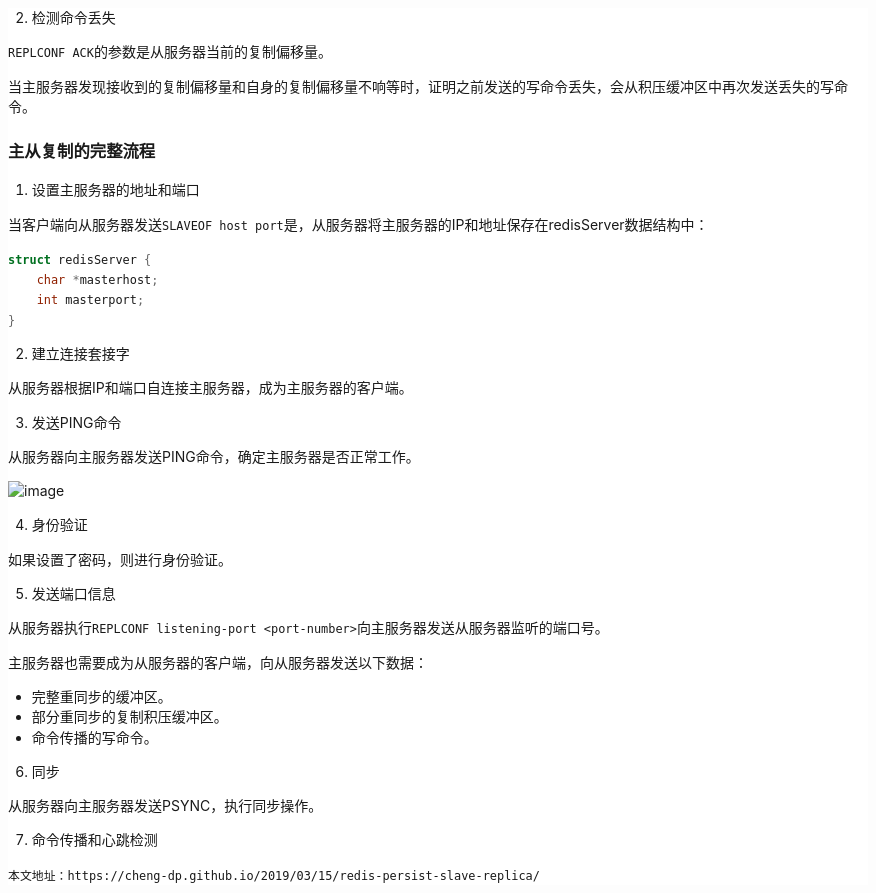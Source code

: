 2. 检测命令丢失

`REPLCONF ACK`的参数是从服务器当前的复制偏移量。

当主服务器发现接收到的复制偏移量和自身的复制偏移量不响等时，证明之前发送的写命令丢失，会从积压缓冲区中再次发送丢失的写命令。

### 主从复制的完整流程

1. 设置主服务器的地址和端口

当客户端向从服务器发送`SLAVEOF host port`是，从服务器将主服务器的IP和地址保存在redisServer数据结构中：
```C
struct redisServer {
    char *masterhost;
    int masterport;
}
```

2. 建立连接套接字

从服务器根据IP和端口自连接主服务器，成为主服务器的客户端。

3. 发送PING命令

从服务器向主服务器发送PING命令，确定主服务器是否正常工作。

![image](https://raw.githubusercontent.com/cheng-dp/ImageHostInGithub/master/redis_replication_ping.png)

4. 身份验证

如果设置了密码，则进行身份验证。

5. 发送端口信息

从服务器执行`REPLCONF listening-port <port-number>`向主服务器发送从服务器监听的端口号。

主服务器也需要成为从服务器的客户端，向从服务器发送以下数据：
- 完整重同步的缓冲区。
- 部分重同步的复制积压缓冲区。
- 命令传播的写命令。

6. 同步

从服务器向主服务器发送PSYNC，执行同步操作。

7. 命令传播和心跳检测
 
```
本文地址：https://cheng-dp.github.io/2019/03/15/redis-persist-slave-replica/
```
 
